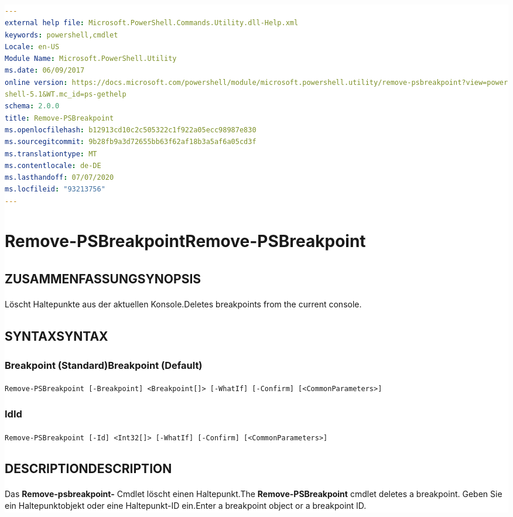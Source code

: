 ```yaml
---
external help file: Microsoft.PowerShell.Commands.Utility.dll-Help.xml
keywords: powershell,cmdlet
Locale: en-US
Module Name: Microsoft.PowerShell.Utility
ms.date: 06/09/2017
online version: https://docs.microsoft.com/powershell/module/microsoft.powershell.utility/remove-psbreakpoint?view=powershell-5.1&WT.mc_id=ps-gethelp
schema: 2.0.0
title: Remove-PSBreakpoint
ms.openlocfilehash: b12913cd10c2c505322c1f922a05ecc98987e830
ms.sourcegitcommit: 9b28fb9a3d72655bb63f62af18b3a5af6a05cd3f
ms.translationtype: MT
ms.contentlocale: de-DE
ms.lasthandoff: 07/07/2020
ms.locfileid: "93213756"
---
```

# <span data-ttu-id="9d1aa-103">Remove-PSBreakpoint</span><span class="sxs-lookup"><span data-stu-id="9d1aa-103">Remove-PSBreakpoint</span></span>

## <span data-ttu-id="9d1aa-104">ZUSAMMENFASSUNG</span><span class="sxs-lookup"><span data-stu-id="9d1aa-104">SYNOPSIS</span></span>
<span data-ttu-id="9d1aa-105">Löscht Haltepunkte aus der aktuellen Konsole.</span><span class="sxs-lookup"><span data-stu-id="9d1aa-105">Deletes breakpoints from the current console.</span></span>

## <span data-ttu-id="9d1aa-106">SYNTAX</span><span class="sxs-lookup"><span data-stu-id="9d1aa-106">SYNTAX</span></span>

### <span data-ttu-id="9d1aa-107">Breakpoint (Standard)</span><span class="sxs-lookup"><span data-stu-id="9d1aa-107">Breakpoint (Default)</span></span>

```
Remove-PSBreakpoint [-Breakpoint] <Breakpoint[]> [-WhatIf] [-Confirm] [<CommonParameters>]
```

### <span data-ttu-id="9d1aa-108">Id</span><span class="sxs-lookup"><span data-stu-id="9d1aa-108">Id</span></span>

```
Remove-PSBreakpoint [-Id] <Int32[]> [-WhatIf] [-Confirm] [<CommonParameters>]
```

## <span data-ttu-id="9d1aa-109">DESCRIPTION</span><span class="sxs-lookup"><span data-stu-id="9d1aa-109">DESCRIPTION</span></span>
<span data-ttu-id="9d1aa-110">Das **Remove-psbreakpoint-** Cmdlet löscht einen Haltepunkt.</span><span class="sxs-lookup"><span data-stu-id="9d1aa-110">The **Remove-PSBreakpoint** cmdlet deletes a breakpoint.</span></span>
<span data-ttu-id="9d1aa-111">Geben Sie ein Haltepunktobjekt oder eine Haltepunkt-ID ein.</span><span class="sxs-lookup"><span data-stu-id="9d1aa-111">Enter a breakpoint object or a breakpoint ID.</span></span>
